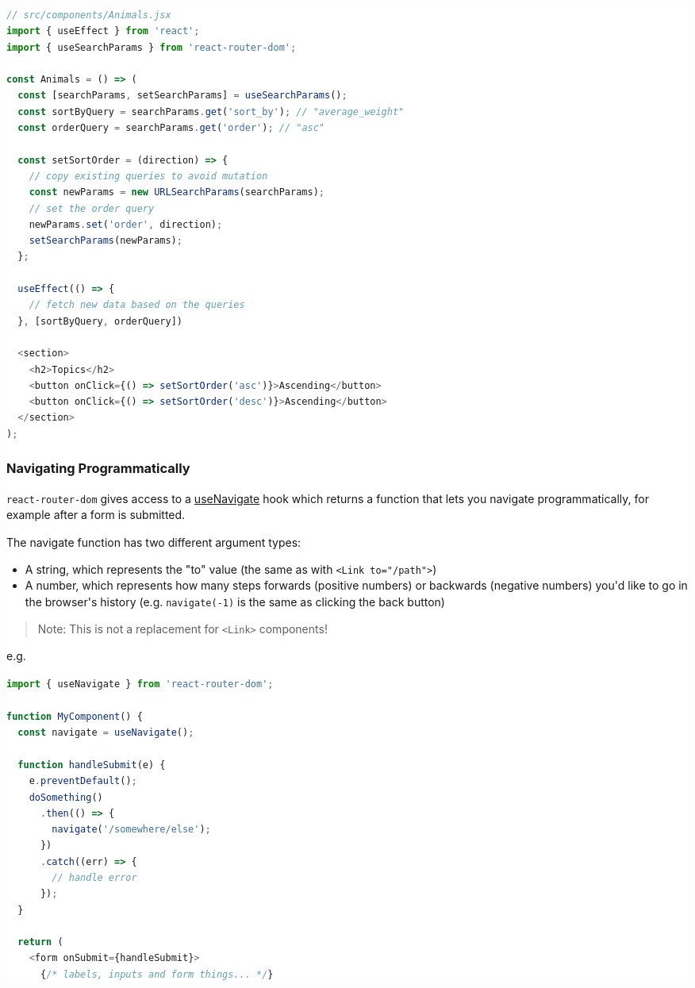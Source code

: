 ```js
// src/components/Animals.jsx
import { useEffect } from 'react';
import { useSearchParams } from 'react-router-dom';

const Animals = () => (
  const [searchParams, setSearchParams] = useSearchParams();
  const sortByQuery = searchParams.get('sort_by'); // "average_weight"
  const orderQuery = searchParams.get('order'); // "asc"

  const setSortOrder = (direction) => {
    // copy existing queries to avoid mutation
    const newParams = new URLSearchParams(searchParams);
    // set the order query
    newParams.set('order', direction);
    setSearchParams(newParams);
  };

  useEffect(() => {
    // fetch new data based on the queries
  }, [sortByQuery, orderQuery])

  <section>
    <h2>Topics</h2>
    <button onClick={() => setSortOrder('asc')}>Ascending</button>
    <button onClick={() => setSortOrder('desc')}>Ascending</button>
  </section>
);
```

### Navigating Programmatically

`react-router-dom` gives access to a [useNavigate](https://reactrouter.com/docs/en/v6/api#usenavigate) hook which returns a function that lets you navigate programmatically, for example after a form is submitted.

The navigate function has two different argument types:

- A string, which represents the "to" value (the same as with `<Link to="/path">`)
- A number, which represents how many steps forwards (positive numbers) or backwards (negative numbers) you'd like to go in the browser's history (e.g. `navigate(-1)` is the same as clicking the back button)

> Note: This is not a replacement for `<Link>` components!

e.g.

```js
import { useNavigate } from 'react-router-dom';

function MyComponent() {
  const navigate = useNavigate();

  function handleSubmit(e) {
    e.preventDefault();
    doSomething()
      .then(() => {
        navigate('/somewhere/else');
      })
      .catch((err) => {
        // handle error
      });
  }

  return (
    <form onSubmit={handleSubmit}>
      {/* labels, inputs and form things... */}
```